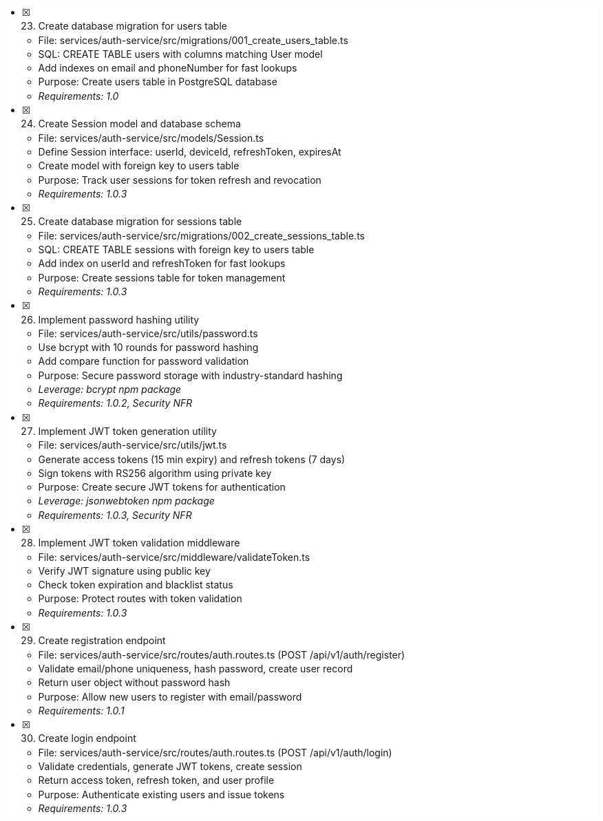 - [x] 23. Create database migration for users table
  - File: services/auth-service/src/migrations/001_create_users_table.ts
  - SQL: CREATE TABLE users with columns matching User model
  - Add indexes on email and phoneNumber for fast lookups
  - Purpose: Create users table in PostgreSQL database
  - _Requirements: 1.0_

- [x] 24. Create Session model and database schema
  - File: services/auth-service/src/models/Session.ts
  - Define Session interface: userId, deviceId, refreshToken, expiresAt
  - Create model with foreign key to users table
  - Purpose: Track user sessions for token refresh and revocation
  - _Requirements: 1.0.3_

- [x] 25. Create database migration for sessions table
  - File: services/auth-service/src/migrations/002_create_sessions_table.ts
  - SQL: CREATE TABLE sessions with foreign key to users table
  - Add index on userId and refreshToken for fast lookups
  - Purpose: Create sessions table for token management
  - _Requirements: 1.0.3_

- [x] 26. Implement password hashing utility
  - File: services/auth-service/src/utils/password.ts
  - Use bcrypt with 10 rounds for password hashing
  - Add compare function for password validation
  - Purpose: Secure password storage with industry-standard hashing
  - _Leverage: bcrypt npm package_
  - _Requirements: 1.0.2, Security NFR_

- [x] 27. Implement JWT token generation utility
  - File: services/auth-service/src/utils/jwt.ts
  - Generate access tokens (15 min expiry) and refresh tokens (7 days)
  - Sign tokens with RS256 algorithm using private key
  - Purpose: Create secure JWT tokens for authentication
  - _Leverage: jsonwebtoken npm package_
  - _Requirements: 1.0.3, Security NFR_

- [x] 28. Implement JWT token validation middleware
  - File: services/auth-service/src/middleware/validateToken.ts
  - Verify JWT signature using public key
  - Check token expiration and blacklist status
  - Purpose: Protect routes with token validation
  - _Requirements: 1.0.3_

- [x] 29. Create registration endpoint
  - File: services/auth-service/src/routes/auth.routes.ts (POST /api/v1/auth/register)
  - Validate email/phone uniqueness, hash password, create user record
  - Return user object without password hash
  - Purpose: Allow new users to register with email/password
  - _Requirements: 1.0.1_

- [x] 30. Create login endpoint
  - File: services/auth-service/src/routes/auth.routes.ts (POST /api/v1/auth/login)
  - Validate credentials, generate JWT tokens, create session
  - Return access token, refresh token, and user profile
  - Purpose: Authenticate existing users and issue tokens
  - _Requirements: 1.0.3_
